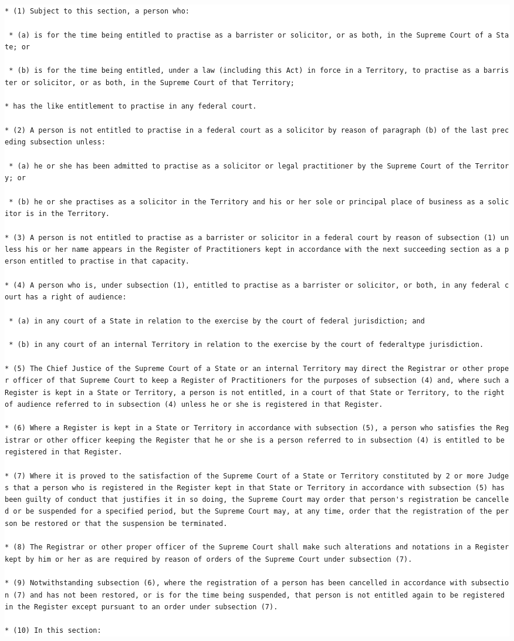     * (1) Subject to this section, a person who:

     * (a) is for the time being entitled to practise as a barrister or solicitor, or as both, in the Supreme Court of a State; or

     * (b) is for the time being entitled, under a law (including this Act) in force in a Territory, to practise as a barrister or solicitor, or as both, in the Supreme Court of that Territory;

    * has the like entitlement to practise in any federal court.

    * (2) A person is not entitled to practise in a federal court as a solicitor by reason of paragraph (b) of the last preceding subsection unless:

     * (a) he or she has been admitted to practise as a solicitor or legal practitioner by the Supreme Court of the Territory; or

     * (b) he or she practises as a solicitor in the Territory and his or her sole or principal place of business as a solicitor is in the Territory.

    * (3) A person is not entitled to practise as a barrister or solicitor in a federal court by reason of subsection (1) unless his or her name appears in the Register of Practitioners kept in accordance with the next succeeding section as a person entitled to practise in that capacity.

    * (4) A person who is, under subsection (1), entitled to practise as a barrister or solicitor, or both, in any federal court has a right of audience:

     * (a) in any court of a State in relation to the exercise by the court of federal jurisdiction; and

     * (b) in any court of an internal Territory in relation to the exercise by the court of federaltype jurisdiction.

    * (5) The Chief Justice of the Supreme Court of a State or an internal Territory may direct the Registrar or other proper officer of that Supreme Court to keep a Register of Practitioners for the purposes of subsection (4) and, where such a Register is kept in a State or Territory, a person is not entitled, in a court of that State or Territory, to the right of audience referred to in subsection (4) unless he or she is registered in that Register.

    * (6) Where a Register is kept in a State or Territory in accordance with subsection (5), a person who satisfies the Registrar or other officer keeping the Register that he or she is a person referred to in subsection (4) is entitled to be registered in that Register.

    * (7) Where it is proved to the satisfaction of the Supreme Court of a State or Territory constituted by 2 or more Judges that a person who is registered in the Register kept in that State or Territory in accordance with subsection (5) has been guilty of conduct that justifies it in so doing, the Supreme Court may order that person's registration be cancelled or be suspended for a specified period, but the Supreme Court may, at any time, order that the registration of the person be restored or that the suspension be terminated.

    * (8) The Registrar or other proper officer of the Supreme Court shall make such alterations and notations in a Register kept by him or her as are required by reason of orders of the Supreme Court under subsection (7).

    * (9) Notwithstanding subsection (6), where the registration of a person has been cancelled in accordance with subsection (7) and has not been restored, or is for the time being suspended, that person is not entitled again to be registered in the Register except pursuant to an order under subsection (7).

    * (10) In this section:
